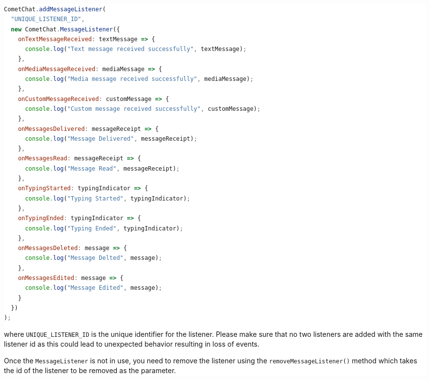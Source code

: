 ```Javascript
CometChat.addMessageListener(
  "UNIQUE_LISTENER_ID",
  new CometChat.MessageListener({
    onTextMessageReceived: textMessage => {
      console.log("Text message received successfully", textMessage);
    },
    onMediaMessageReceived: mediaMessage => {
      console.log("Media message received successfully", mediaMessage);
    },
    onCustomMessageReceived: customMessage => {
      console.log("Custom message received successfully", customMessage);
    },
    onMessagesDelivered: messageReceipt => {
      console.log("Message Delivered", messageReceipt);
    },
    onMessagesRead: messageReceipt => {
      console.log("Message Read", messageReceipt);
    },
    onTypingStarted: typingIndicator => {
      console.log("Typing Started", typingIndicator);
    },
    onTypingEnded: typingIndicator => {
      console.log("Typing Ended", typingIndicator);
    },
    onMessagesDeleted: message => {
      console.log("Message Delted", message);
    },
    onMessagesEdited: message => {
      console.log("Message Edited", message);
    }
  })
);
```

</TabItem>
</Tabs>

where `UNIQUE_LISTENER_ID` is the unique identifier for the listener. Please make sure that no two listeners are added with the same listener id as this could lead to unexpected behavior resulting in loss of events.

Once the `MessageListener` is not in use, you need to remove the listener using the `removeMessageListener()` method which takes the id of the listener to be removed as the parameter.

